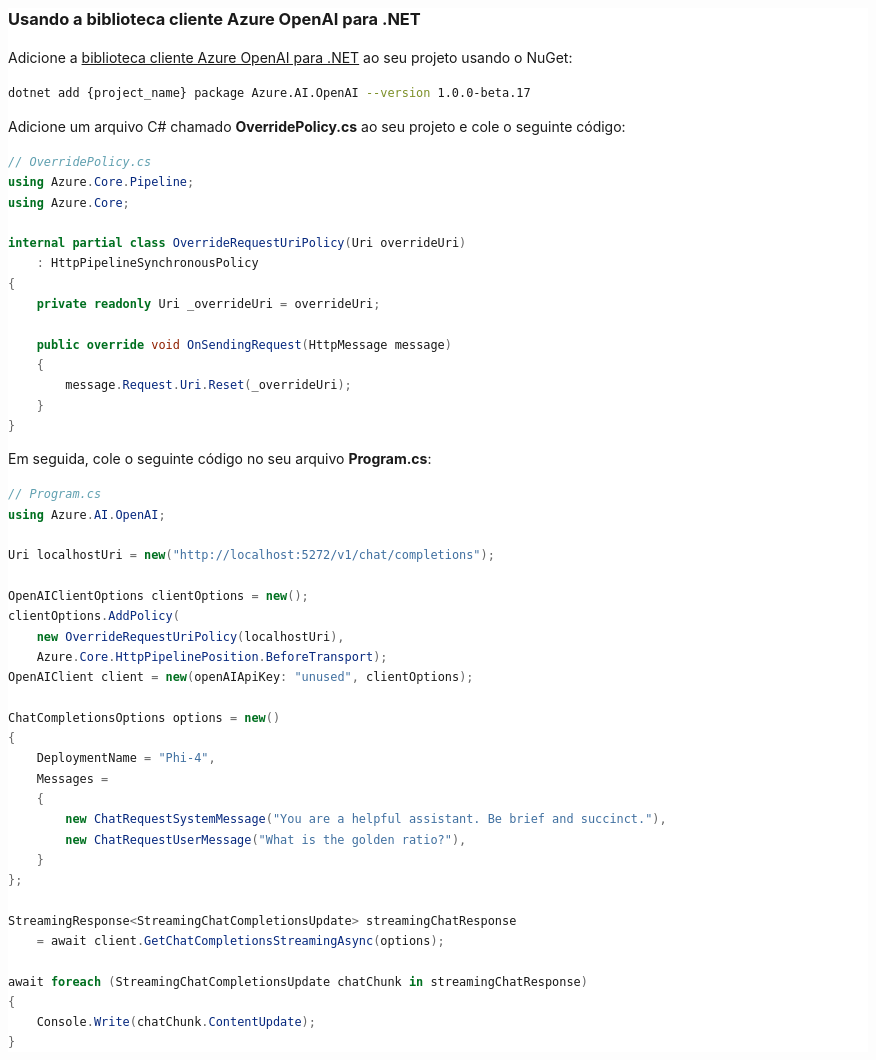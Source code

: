### Usando a biblioteca cliente Azure OpenAI para .NET

Adicione a [biblioteca cliente Azure OpenAI para .NET](https://www.nuget.org/packages/Azure.AI.OpenAI/) ao seu projeto usando o NuGet:

```bash
dotnet add {project_name} package Azure.AI.OpenAI --version 1.0.0-beta.17
```

Adicione um arquivo C# chamado **OverridePolicy.cs** ao seu projeto e cole o seguinte código:

```csharp
// OverridePolicy.cs
using Azure.Core.Pipeline;
using Azure.Core;

internal partial class OverrideRequestUriPolicy(Uri overrideUri)
    : HttpPipelineSynchronousPolicy
{
    private readonly Uri _overrideUri = overrideUri;

    public override void OnSendingRequest(HttpMessage message)
    {
        message.Request.Uri.Reset(_overrideUri);
    }
}
```

Em seguida, cole o seguinte código no seu arquivo **Program.cs**:

```csharp
// Program.cs
using Azure.AI.OpenAI;

Uri localhostUri = new("http://localhost:5272/v1/chat/completions");

OpenAIClientOptions clientOptions = new();
clientOptions.AddPolicy(
    new OverrideRequestUriPolicy(localhostUri),
    Azure.Core.HttpPipelinePosition.BeforeTransport);
OpenAIClient client = new(openAIApiKey: "unused", clientOptions);

ChatCompletionsOptions options = new()
{
    DeploymentName = "Phi-4",
    Messages =
    {
        new ChatRequestSystemMessage("You are a helpful assistant. Be brief and succinct."),
        new ChatRequestUserMessage("What is the golden ratio?"),
    }
};

StreamingResponse<StreamingChatCompletionsUpdate> streamingChatResponse
    = await client.GetChatCompletionsStreamingAsync(options);

await foreach (StreamingChatCompletionsUpdate chatChunk in streamingChatResponse)
{
    Console.Write(chatChunk.ContentUpdate);
}
```
